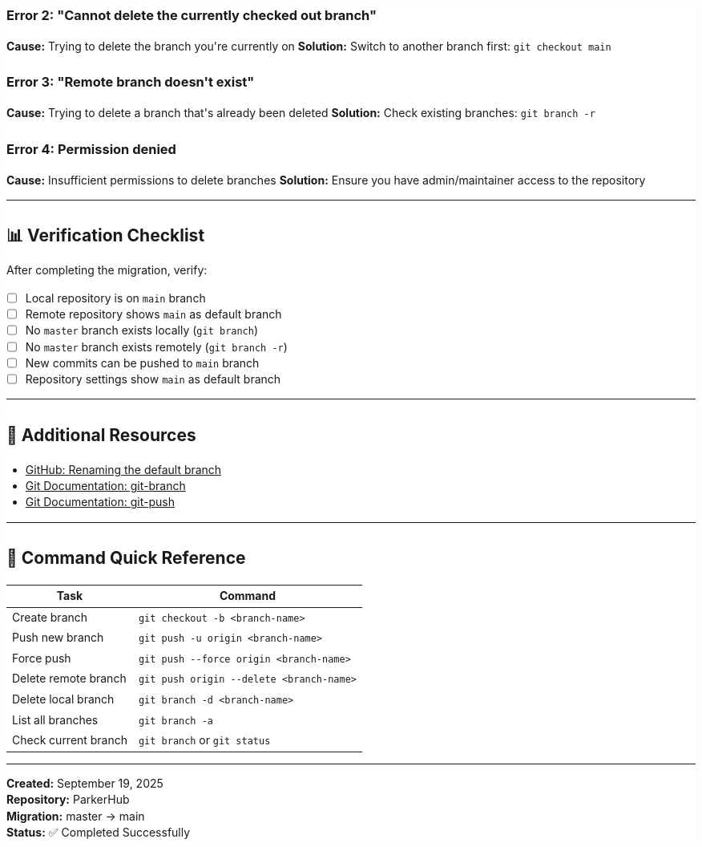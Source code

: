 ### Error 2: "Cannot delete the currently checked out branch"
**Cause:** Trying to delete the branch you're currently on
**Solution:** Switch to another branch first: `git checkout main`

### Error 3: "Remote branch doesn't exist"
**Cause:** Trying to delete a branch that's already been deleted
**Solution:** Check existing branches: `git branch -r`

### Error 4: Permission denied
**Cause:** Insufficient permissions to delete branches
**Solution:** Ensure you have admin/maintainer access to the repository

---

## 📊 Verification Checklist

After completing the migration, verify:

- [ ] Local repository is on `main` branch
- [ ] Remote repository shows `main` as default branch
- [ ] No `master` branch exists locally (`git branch`)
- [ ] No `master` branch exists remotely (`git branch -r`)
- [ ] New commits can be pushed to `main` branch
- [ ] Repository settings show `main` as default branch

---

## 🔗 Additional Resources

- [GitHub: Renaming the default branch](https://docs.github.com/en/repositories/configuring-branches-and-merges-in-your-repository/managing-branches-in-your-repository/changing-the-default-branch)
- [Git Documentation: git-branch](https://git-scm.com/docs/git-branch)
- [Git Documentation: git-push](https://git-scm.com/docs/git-push)

---

## 📝 Command Quick Reference

| Task | Command |
|------|---------|
| Create branch | `git checkout -b <branch-name>` |
| Push new branch | `git push -u origin <branch-name>` |
| Force push | `git push --force origin <branch-name>` |
| Delete remote branch | `git push origin --delete <branch-name>` |
| Delete local branch | `git branch -d <branch-name>` |
| List all branches | `git branch -a` |
| Check current branch | `git branch` or `git status` |

---

**Created:** September 19, 2025  
**Repository:** ParkerHub  
**Migration:** master → main  
**Status:** ✅ Completed Successfully